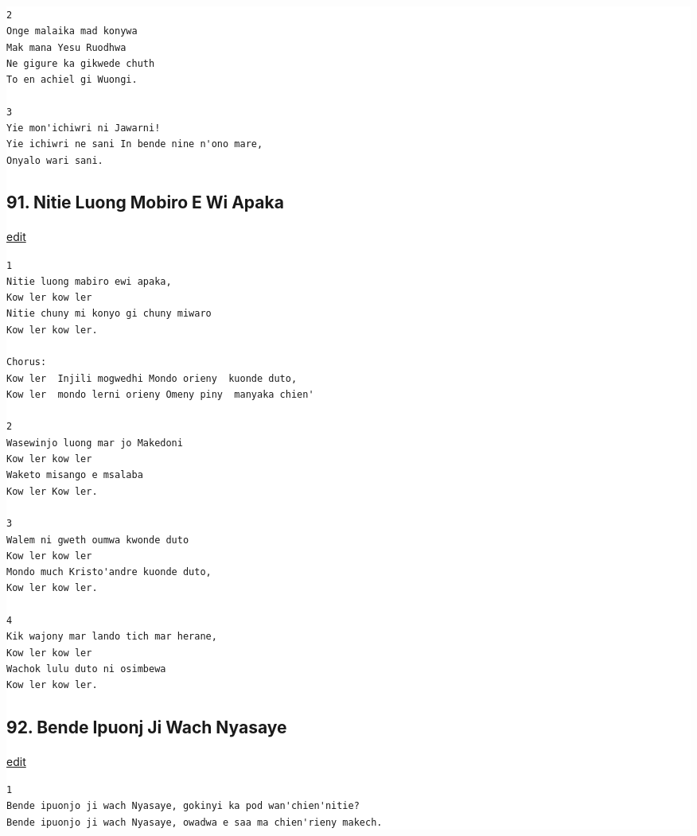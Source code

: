     2
    Onge malaika mad konywa
    Mak mana Yesu Ruodhwa
    Ne gigure ka gikwede chuth
    To en achiel gi Wuongi.

    3
    Yie mon'ichiwri ni Jawarni!
    Yie ichiwri ne sani In bende nine n'ono mare,
    Onyalo wari sani.
 
 

## 91.  Nitie Luong Mobiro E Wi Apaka
[edit](https://docs.google.com/document/d/1jHZmMNRCuu7WYxxJ%2Dadz9dDSo294Z9hQ/edit?mode=html)



    1
    Nitie luong mabiro ewi apaka,
    Kow ler kow ler
    Nitie chuny mi konyo gi chuny miwaro
    Kow ler kow ler.

    Chorus:
    Kow ler  Injili mogwedhi Mondo orieny  kuonde duto,
    Kow ler  mondo lerni orieny Omeny piny  manyaka chien'

    2
    Wasewinjo luong mar jo Makedoni
    Kow ler kow ler
    Waketo misango e msalaba
    Kow ler Kow ler.

    3
    Walem ni gweth oumwa kwonde duto
    Kow ler kow ler
    Mondo much Kristo'andre kuonde duto,
    Kow ler kow ler.

    4
    Kik wajony mar lando tich mar herane,
    Kow ler kow ler
    Wachok lulu duto ni osimbewa
    Kow ler kow ler.
 
 

## 92.  Bende Ipuonj Ji Wach Nyasaye
[edit](https://docs.google.com/document/d/1jEo86ppIXqIkwXGi4GuXmdIxl3y6YU1f/edit?mode=html)



    1
    Bende ipuonjo ji wach Nyasaye, gokinyi ka pod wan'chien'nitie?
    Bende ipuonjo ji wach Nyasaye, owadwa e saa ma chien'rieny makech.
